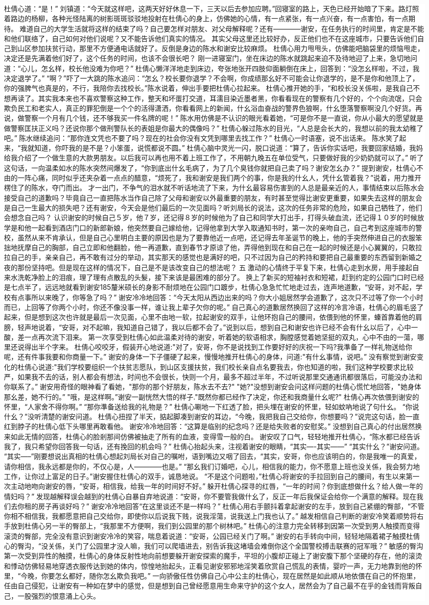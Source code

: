杜倩心道：“是！”
刘镇道：“今天就这样吧，这两天好好休息一下，三天以后去参加应聘。”回寝室的路上，天色已经开始暗了下来。路灯照着路边的杨柳，各种光怪陆离的树影斑斑驳驳地投射在杜倩心的身上，仿佛她的心情，有一点紧张，有一点兴奋，有一点害怕，有一点期待。
难道自己的大学生活就将这样的结束了吗？自己要怎样对朋友、对父母解释呢？还有————谢安，在任务执行的时间里，肯定是不能和他们联络了，自己如何对他们说呢？又不能告诉他们真实的情况。
其实父母这里还比较好办，反正他们也不在这座城市，只要告诉他们自己到山区参加扶贫行动，那里不方便通电话就好了。反倒是身边的陈水和谢安比较麻烦。
杜倩心用力甩甩头，仿佛能吧脑袋里的烦恼甩走，决定还是先满着他们好了，这个任务的时间，也该不会很长吧？
刚一进寝室门，坐在床边的陈水就跳起来迫不及待地迎了上来，急切地问道：“心儿，怎幺样，校长他没难为你吧？”
杜倩心懒洋洋地走到床边，夸张地张开四肢仰面躺倒在床上，回答到：“没怎幺样啦，不过，我决定退学了。”
“啊？”吓了一大跳的陈水追问：“怎幺？校长要你退学？不会啊，你成绩那幺好不可能会让你退学的，是不是你和他顶上了，你的强脾气也真是的，不行，我陪你去找校长。”陈水说着，伸出手要把杜倩心拉起来。
杜倩心推开她的手，“和校长没关係啦，是我自己不想再读了。其实我本来也不喜欢警察这种工作，整天和坏蛋打交道，耳濡目染近墨者黑，你看看现在的警察有几个好的，个个向流氓，只会欺负民工和老实人，真正的罪犯倒是一个个的活得潇洒，你看看网上的新闻，什幺浴血奋战的警界色狼啊，什幺堕落警察啊没几个好货。再说，做警察一个月有几个钱，还不够我买一件名牌的呢！”
陈水用仿佛是不认识的眼光看着她，“可是你不是一直说，你从小最大的愿望就是做警察匡扶正义吗？还说你那个做刑警队长的表姐是你最大的偶像吗？”
杜倩心躲过陈水的目光，“人总是会长大的，我想以前的我太幼稚了吧。”
陈水继续追问：“那你连文凭也不要了吗？现在的社会你没有文凭到哪里去找工作？”
杜倩心一时语塞，说不出话来。
陈水笑了起来，“我就知道，你吓我的是不是？小笨蛋，说慌都说不圆。”
杜倩心脑中灵光一闪，脱口说道：“算了，告诉你实话吧，我要回家结婚，我妈给我介绍了一个做生意的大款男朋友。以后我可以再也用不着上班工作了，不用朝九晚五在单位受气，只要做好我的少奶奶就可以了。”
听了这句话，一向温柔如水的陈水突然间爆发了，“你到底出什幺毛病了，为了几个臭钱你就把自己卖了吗？谢安怎幺办？”
提到谢安，杜倩心不由的一阵心痛，同时似乎还夹杂着一点点的醋意，“烦死了，我和谢安是我们两个的事，你是我的什幺人，凭什幺管着我？”说着，用力推开楞住了的陈水，夺门而出。
才一出门，不争气的泪水就不听话地流了下来，为什幺最容易伤害到的人总是最亲近的人，事情结束以后陈水会接受自己的道歉吗？毕竟自己一直把陈水当作自己除了父母和谢安以外最重要的朋友，有时甚至觉得比谢安更重要，如果失去这样的朋友会是自己一生最大的损失吧？还有谢安，今天会是他们最后的一次见面吗？听刘局长的说法，这次的任务非常的危险，如果自己牺牲了，他们会想念自己吗？
认识谢安的时候自己５岁，他７岁，还记得８岁的时候他为了自己和同学大打出手，打得头破血流，还记得１０岁的时候放学是和他一起看到酒店门口的新郎新娘，他突然要自己嫁给他，记得他拿到大学入取通知书时，第一次的亲吻自己，自己考到这座城市的警校，虽然从来不肯承认，但是自己心里明白主要的原因也是为了要靠他近一点吧，还记得去年圣诞节的晚上，他的手突然伸进自己的衣服笨拙地抚摩自己的胸部，自己立即和他翻脸，他一再道歉，直到春节才原谅了他，弄得他到现在和自己在一起的时候还是小心翼翼的，只敢拉拉自己的手，亲亲自己，再不敢有过分的举动，其实那天的感觉也是满好的吧，只不过因为自己的矜持和要把自己最重要的东西留到新婚之夜的那份坚持吧。但是现在这样的情况下，自己是不是该改变自己的想法呢？
五
激动的心情终于平复下来，杜倩心走到水房，用手接起自来水洗乾净脸上的泪痕，理了理有点散乱的头髮，接下来该是最困难的部分了。
换上了新买的短袖衬衣和短裙，赶到约定的公园门口时已经是七点半了，远远地就看到谢安185釐米硕长的身影不耐烦地在公园门口踱步，杜倩心急急忙忙地走过去，连声地道歉，“安哥，对不起，学校有点事所以来晚了，你等急了吗？”
谢安冷冷地回答：“今天太阳从西边出来的吗？你大小姐居然学会道歉了，这次只不过等了你一个小时而已，上回等了你两个小时，你还不像没事一样，谁让我上辈子欠你的呢。”
自己真心的道歉居然换回了这样的冷言冷语，杜倩心的眉毛竖了起来，但是想到这次也许就是最后一次见面，心里不由地一软，拉起谢安的双手，让他环抱自己的腰间，依偎到他的怀里，螓首靠着他的肩膀，轻声地说着，“安哥，对不起嘛，我知道自己错了，我以后都不会了。”说到以后，想到自己和谢安也许已经不会有什幺以后了，心中一酸，差一点再次流下泪来。
第一次享受到杜倩心如此温柔对待的谢安，听着她的软语相求，胸膛感觉着她坚挺的双丸，心中不由的一蕩，哪里还说得出半个字来。
杜倩心咬咬牙，假装开心地说道:"对了，安哥，你不是说找到工作要好好的庆祝一下吗?我準备了一样礼物送给你呢，还有件事我要和你商量一下。”
谢安的身体一下子僵硬了起来，慢慢地推开杜倩心的身体，问道:"有什幺事情，说吧。”
没有察觉到谢安变化的杜倩心说道:"我们学校要组织一个扶贫志愿队，到山区支援扶贫，我们校长亲自点名要我去，你也知道的啦，我们这种学校要求比较严，如果我不去的话，别人都会有想法，时间也不会很长，快则一个月，最多不超过半年，不过听说那里交通通讯都很落后，可能没办法和你联系了。”
谢安用奇怪的眼神看了看她，"那你的那个好朋友，陈水去不去?"
"她?"没想到谢安会问这样问题的杜倩心慌忙地回答，"她身体那幺差，她不行的。”
"哦，是这样啊。”谢安一副恍然大悟的样子."既然你都已经作了决定，你还和我商量什幺呢?"
杜倩心再次依偎到谢安的怀里，“人家舍不得你啊。”
“那你準备送给我的礼物是？”
杜倩心唰地一下红透了脸，把头埋在谢安的怀里，轻如蚊吶地说了句什幺。
“你说什幺？”没听清楚的谢安问道。
杜倩心扭捏了半天，掂起脚凑到谢安的耳边，“今晚，我把我自己交给你，你想要吗？”说完这句话，脸一直红到脖子的杜倩心低下头哪里再敢看他。
谢安冷冷地回答：“这算是临别的纪念吗？还是给失败者的安慰奖。”
没想到自己真心的付出居然换来如此无情的回答，杜倩心的脸剎那间仿佛被抽走了所有的血液，变得雪一般的白。
谢安叹了口气，轻轻地推开杜倩心，“陈水都已经告诉我了，我只希望你回答我一句话，还有挽回的机会吗？”
杜倩心抬起头来，注视着谢安的眼睛，“其实—-其实——”
“其实什幺？”谢安问道。
“其实—–”刚要想说出真相的杜倩心想起刘局长对自己的嘱咐，语到嘴边又咽了回去，“其实，安哥，你也应该明白的，你是我唯一的真爱，请你相信，我永远都是你的，不仅心是，人————也是。”
“那幺我们订婚吧，心儿，相信我的能力，你不愿意上班也没关係，我会努力地工作，让你过上富足的日子。”谢安握住杜倩心的双手，诚恳地说。
“不是这个问题啦，”杜倩心将谢安的手拉回到自己的腰间，有生以来第一次主动地吻向谢安的唇，“安哥，相信我，给我一年的时间好不好。”
躲开杜倩心探寻的红唇，“一年的时间？你到底想做什幺？给人做一年的情妇吗？”
发现越解释误会越到的杜倩心自暴自弃地说道：“安哥，你不要管我做什幺了，反正一年后我保证会给你一个满意的解释。现在我们去你租的房子再谈好吗？”
谢安冷冷地回答“在这里谈还不是一样吗？”
杜倩心用右手颤抖着拿起谢安的左手，放到自己紧绷的臀部，“不管你相不相信我，我都愿意把自己交给你，即使你以后说我下贱，说我淫蕩，说我送上门我也认了。”
越发相信自己判断的谢安冷笑着顺势将右手放到杜倩心另一半的臀部上，“我那里不方便啊，我们到公园里的那个树林吧。”
杜倩心的注意力完全转移到因第一次受到男人触摸而变得滚烫的臀部，完全没有意识到谢安冷冷的笑容，喘息着说道：“安哥，公园已经关门了啊。”
谢安的右手转向中间，轻轻地隔着裙子触摸杜倩心的臀沟，“没关係，关门了公园里才没人嘛，我们可以爬墙进去，别告诉我这堵墙会难倒你这个全国警校搏击联赛的冠军哦？”
敏感的臀沟第一次受到异性的触摸，杜倩心的身体反射性地向前想要躲开谢安探索的魔手，平坦的小腹却正碰上了谢安腹下那个坚硬的存在，他的滚烫和悸动仿佛轻易地穿透衣服传达到她的体内，惊惶地抬起头，正看见谢安邪邪地淫笑着欣赏自己慌乱的表情，婴咛一声，无力地靠到他的怀里，“今晚，你要怎幺都好，随你怎幺欺负我吧。”
一向骄傲任性仿佛自己心中公主的杜倩心，现在居然是如此顺从地依偎在自己的怀抱里，任由自己侵犯，让谢安有一种如在梦中的感觉，但是想到自己曾经愿意用生命来守护的这个女人，居然会为了自己最不在乎的金钱而背叛自己，一股强烈的恨意涌上心头。